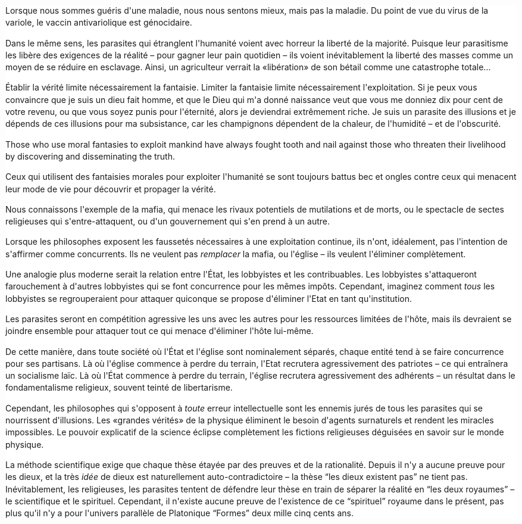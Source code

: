 Lorsque nous sommes guéris d'une maladie, nous nous sentons mieux, mais pas la maladie. Du point de vue du virus de la variole, le vaccin antivariolique est génocidaire.

Dans le même sens, les parasites qui étranglent l'humanité voient avec horreur la liberté de la majorité. Puisque leur parasitisme les libère des exigences de la réalité – pour gagner leur pain quotidien – ils voient inévitablement la liberté des masses comme un moyen de se réduire en esclavage. Ainsi, un agriculteur verrait la «libération» de son bétail comme une catastrophe totale...

Établir la vérité limite nécessairement la fantaisie. Limiter la fantaisie limite nécessairement l'exploitation. Si je peux vous convaincre que je suis un dieu fait homme, et que le Dieu qui m'a donné naissance veut que vous me donniez dix pour cent de votre revenu, ou que vous soyez punis pour l'éternité, alors je deviendrai extrêmement riche. Je suis un parasite des illusions et je dépends de ces illusions pour ma subsistance, car les champignons dépendent de la chaleur, de l'humidité – et de l'obscurité.

Those who use moral fantasies to exploit mankind have always fought tooth and nail against those who threaten their livelihood by discovering and disseminating the truth.

Ceux qui utilisent des fantaisies morales pour exploiter l'humanité se sont toujours battus bec et ongles contre ceux qui menacent leur mode de vie pour découvrir et propager la vérité.

Nous connaissons l'exemple de la mafia, qui menace les rivaux potentiels de mutilations et de morts, ou le spectacle de sectes religieuses qui s'entre-attaquent, ou d'un gouvernement qui s'en prend à un autre.

Lorsque les philosophes exposent les faussetés nécessaires à une exploitation continue, ils n'ont, idéalement, pas l'intention de s'affirmer comme concurrents. Ils ne veulent pas *remplacer* la mafia, ou l'église – ils veulent l'éliminer complètement.

Une analogie plus moderne serait la relation entre l'État, les lobbyistes et les contribuables. Les lobbyistes s'attaqueront farouchement à d'autres lobbyistes qui se font concurrence pour les mêmes impôts. Cependant, imaginez comment *tous* les lobbyistes se regrouperaient pour attaquer quiconque se propose d'éliminer l'Etat en tant qu'institution.

Les parasites seront en compétition agressive les uns avec les autres pour les ressources limitées de l'hôte, mais ils devraient se joindre ensemble pour attaquer tout ce qui menace d'éliminer l'hôte lui-même.

De cette manière, dans toute société où l'État et l'église sont nominalement séparés, chaque entité tend à se faire concurrence pour ses partisans. Là où l'église commence à perdre du terrain, l'Etat recrutera agressivement des patriotes – ce qui entraînera un socialisme laïc. Là où l'État commence à perdre du terrain, l'église recrutera agressivement des adhérents – un résultat dans le fondamentalisme religieux, souvent teinté de libertarisme.

Cependant, les philosophes qui s'opposent à *toute* erreur intellectuelle sont les ennemis jurés de tous les parasites qui se nourrissent d'illusions. Les «grandes vérités» de la physique éliminent le besoin d'agents surnaturels et rendent les miracles impossibles. Le pouvoir explicatif de la science éclipse complètement les fictions religieuses déguisées en savoir sur le monde physique.

La méthode scientifique exige que chaque thèse étayée par des preuves et de la rationalité. Depuis il n'y a aucune preuve pour les dieux, et la très *idée* de dieux est naturellement auto-contradictoire – la thèse “les dieux existent pas” ne tient pas. Inévitablement, les religieuses, les parasites tentent de défendre leur thèse en train de séparer la réalité en “les deux royaumes” – le scientifique et le spirituel. Cependant, il n'existe aucune preuve de l'existence de ce “spirituel” royaume dans le présent, pas plus qu'il n'y a pour l'univers parallèle de Platonique “Formes” deux mille cinq cents ans.
